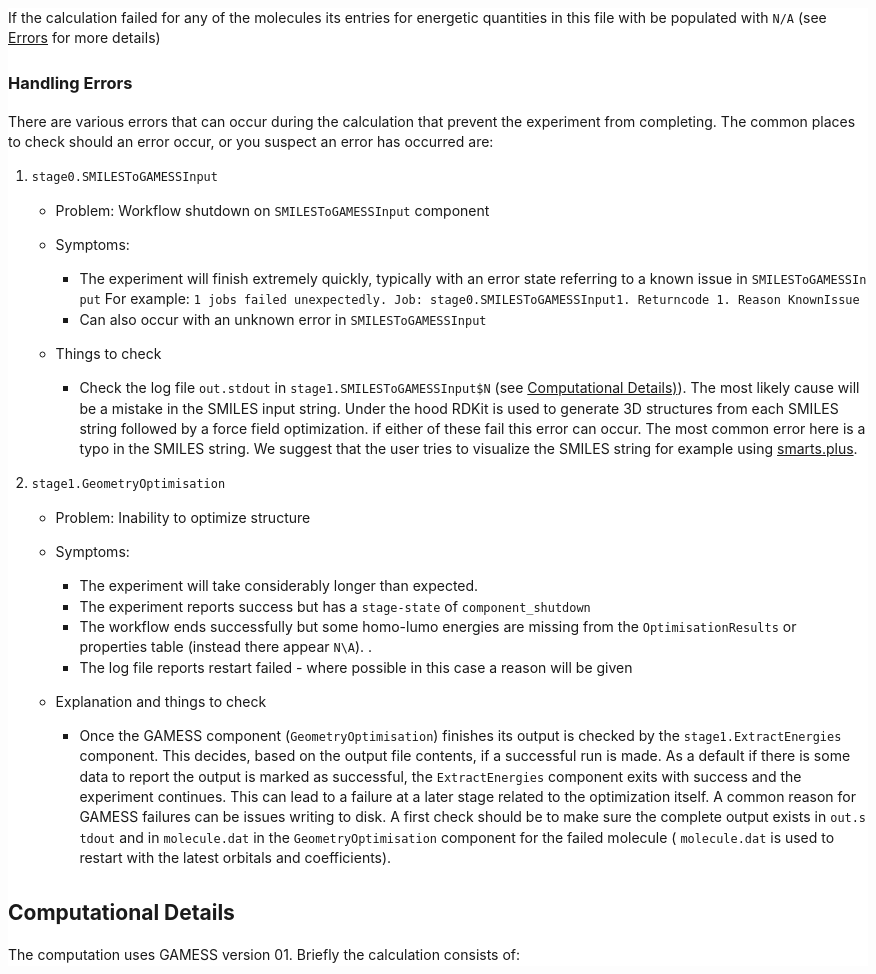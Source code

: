 If the calculation failed for any of the molecules its entries for energetic quantities in this file with be populated with `N/A` (see [Errors](#handling-errors) for more details)


### Handling Errors

There are various errors that can occur during the calculation that prevent the experiment from completing.
The common places to check should an error occur, or you suspect an error has occurred are:

1. `stage0.SMILESToGAMESSInput`
   - Problem: Workflow shutdown on `SMILESToGAMESSInput` component

   - Symptoms:
     - The experiment will finish extremely quickly, typically with an error state referring to a known issue in `SMILESToGAMESSInput`
       For example: `1 jobs failed unexpectedly. Job: stage0.SMILESToGAMESSInput1. Returncode 1. Reason KnownIssue`
     - Can also occur with an unknown error in `SMILESToGAMESSInput`

   - Things to check
     - Check the log file `out.stdout` in `stage1.SMILESToGAMESSInput$N` (see [Computational Details)](#computational-details)). The most likely cause will be a mistake in the SMILES input string. Under the hood RDKit is used to generate 3D structures from each SMILES string followed by a force field optimization.
       if either of these fail this error can occur. The most common error here is a typo in the SMILES string. We suggest that 
        the user tries to visualize the SMILES string for example using [smarts.plus](https://smarts.plus/).

2. `stage1.GeometryOptimisation`

   - Problem: Inability to optimize structure

   - Symptoms: 

     - The experiment will take considerably longer than expected.  
     - The experiment reports success but has a `stage-state` of `component_shutdown`
     - The workflow ends successfully but some homo-lumo energies are missing from the `OptimisationResults` or properties table (instead there appear `N\A`). .
     - The log file reports restart failed - where possible in this case a reason will be given

   - Explanation and things to check
     - Once the GAMESS component (`GeometryOptimisation`) finishes its output is checked by the `stage1.ExtractEnergies` component. This decides, based on the output file contents, if a successful run is made.  As a default if there is some data to report the output is marked as successful, the `ExtractEnergies` component exits with success and the experiment continues. This can lead to a failure at a later stage related to the optimization itself. A common reason for GAMESS failures can be issues writing to disk. A first check should be to make sure the complete output exists in `out.stdout` and in `molecule.dat` in the `GeometryOptimisation` component for the failed molecule ( `molecule.dat` is used to restart with the latest orbitals and coefficients). 

## Computational Details

The computation uses GAMESS version 01. Briefly the calculation consists of:

